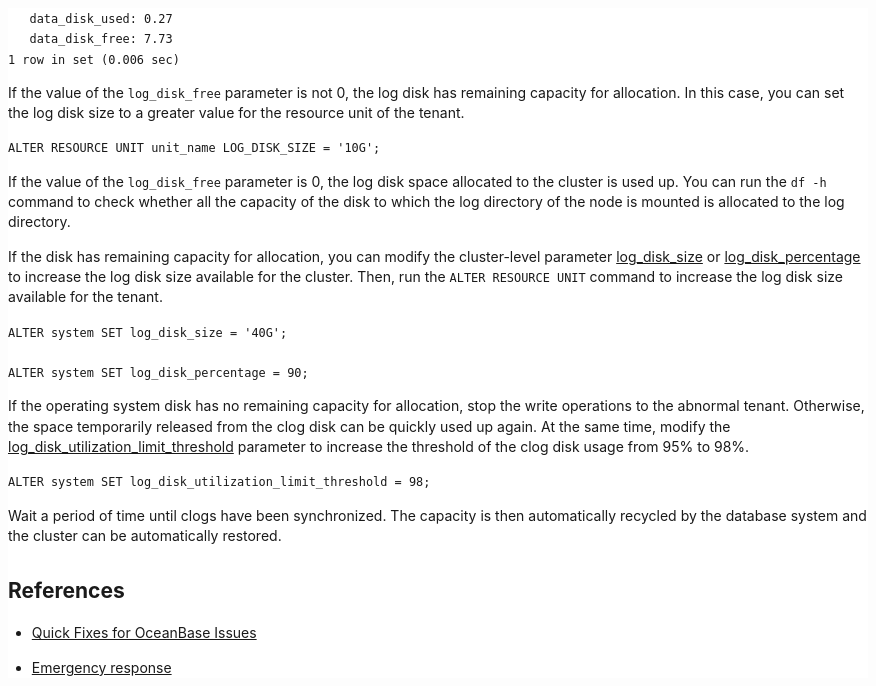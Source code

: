 ```
   data_disk_used: 0.27
   data_disk_free: 7.73
1 row in set (0.006 sec)
```

If the value of the `log_disk_free` parameter is not 0, the log disk has remaining capacity for allocation. In this case, you can set the log disk size to a greater value for the resource unit of the tenant.
```
ALTER RESOURCE UNIT unit_name LOG_DISK_SIZE = '10G';
```

If the value of the `log_disk_free` parameter is 0, the log disk space allocated to the cluster is used up. You can run the ``df -h`` command to check whether all the capacity of the disk to which the log directory of the node is mounted is allocated to the log directory.

If the disk has remaining capacity for allocation, you can modify the cluster-level parameter [log_disk_size](log_disk_https://en.oceanbase.com/docs/common-oceanbase-database-10000000001715277) or [log_disk_percentage](https://en.oceanbase.com/docs/common-oceanbase-database-10000000001715452) to increase the log disk size available for the cluster. Then, run the ``ALTER RESOURCE UNIT`` command to increase the log disk size available for the tenant.

```
ALTER system SET log_disk_size = '40G';

ALTER system SET log_disk_percentage = 90;
```

If the operating system disk has no remaining capacity for allocation, stop the write operations to the abnormal tenant. Otherwise, the space temporarily released from the clog disk can be quickly used up again. At the same time, modify the [log_disk_utilization_limit_threshold](https://en.oceanbase.com/docs/common-oceanbase-database-10000000001715555) parameter to increase the threshold of the clog disk usage from 95% to 98%.
```
ALTER system SET log_disk_utilization_limit_threshold = 98;
```

Wait a period of time until clogs have been synchronized. The capacity is then automatically recycled by the database system and the cluster can be automatically restored.


## References

- [Quick Fixes for OceanBase Issues](https://open.oceanbase.com/blog/13250502949)

- [Emergency response](https://en.oceanbase.com/docs/common-oceanbase-database-10000000001714619)